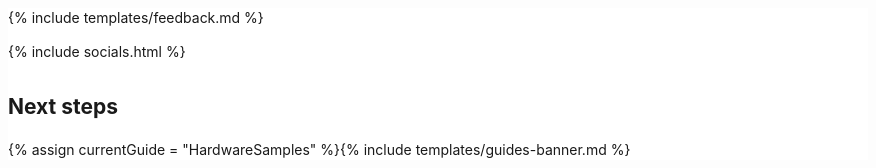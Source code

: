 {% include templates/feedback.md %}
 
{% include socials.html %}


## Next steps

{% assign currentGuide = "HardwareSamples" %}{% include templates/guides-banner.md %}

